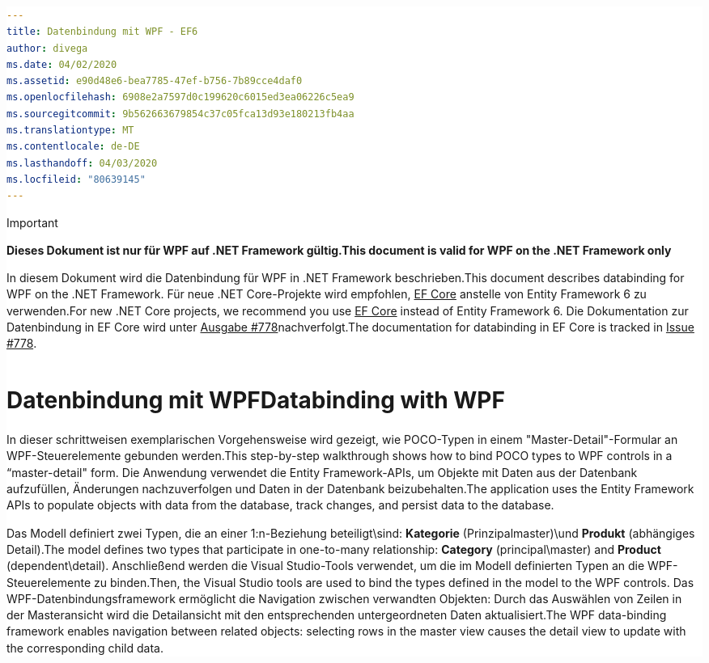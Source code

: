 ```yaml
---
title: Datenbindung mit WPF - EF6
author: divega
ms.date: 04/02/2020
ms.assetid: e90d48e6-bea7785-47ef-b756-7b89cce4daf0
ms.openlocfilehash: 6908e2a7597d0c199620c6015ed3ea06226c5ea9
ms.sourcegitcommit: 9b562663679854c37c05fca13d93e180213fb4aa
ms.translationtype: MT
ms.contentlocale: de-DE
ms.lasthandoff: 04/03/2020
ms.locfileid: "80639145"
---
```

> [!IMPORTANT]
> <span data-ttu-id="5e3d4-102">**Dieses Dokument ist nur für WPF auf .NET Framework gültig.**</span><span class="sxs-lookup"><span data-stu-id="5e3d4-102">**This document is valid for WPF on the .NET Framework only**</span></span>
>
> <span data-ttu-id="5e3d4-103">In diesem Dokument wird die Datenbindung für WPF in .NET Framework beschrieben.</span><span class="sxs-lookup"><span data-stu-id="5e3d4-103">This document describes databinding for WPF on the .NET Framework.</span></span> <span data-ttu-id="5e3d4-104">Für neue .NET Core-Projekte wird empfohlen, [EF Core](/ef/core) anstelle von Entity Framework 6 zu verwenden.</span><span class="sxs-lookup"><span data-stu-id="5e3d4-104">For new .NET Core projects, we recommend you use [EF Core](/ef/core) instead of Entity Framework 6.</span></span> <span data-ttu-id="5e3d4-105">Die Dokumentation zur Datenbindung in EF Core wird unter [Ausgabe #778](https://github.com/dotnet/EntityFramework.Docs/issues/778)nachverfolgt.</span><span class="sxs-lookup"><span data-stu-id="5e3d4-105">The documentation for databinding in EF Core is tracked in [Issue #778](https://github.com/dotnet/EntityFramework.Docs/issues/778).</span></span>

# <a name="databinding-with-wpf"></a><span data-ttu-id="5e3d4-106">Datenbindung mit WPF</span><span class="sxs-lookup"><span data-stu-id="5e3d4-106">Databinding with WPF</span></span>
<span data-ttu-id="5e3d4-107">In dieser schrittweisen exemplarischen Vorgehensweise wird gezeigt, wie POCO-Typen in einem "Master-Detail"-Formular an WPF-Steuerelemente gebunden werden.</span><span class="sxs-lookup"><span data-stu-id="5e3d4-107">This step-by-step walkthrough shows how to bind POCO types to WPF controls in a “master-detail" form.</span></span> <span data-ttu-id="5e3d4-108">Die Anwendung verwendet die Entity Framework-APIs, um Objekte mit Daten aus der Datenbank aufzufüllen, Änderungen nachzuverfolgen und Daten in der Datenbank beizubehalten.</span><span class="sxs-lookup"><span data-stu-id="5e3d4-108">The application uses the Entity Framework APIs to populate objects with data from the database, track changes, and persist data to the database.</span></span>

<span data-ttu-id="5e3d4-109">Das Modell definiert zwei Typen, die an einer 1:n-Beziehung beteiligt\\sind: **Kategorie** (Prinzipalmaster)\\und **Produkt** (abhängiges Detail).</span><span class="sxs-lookup"><span data-stu-id="5e3d4-109">The model defines two types that participate in one-to-many relationship: **Category** (principal\\master) and **Product** (dependent\\detail).</span></span> <span data-ttu-id="5e3d4-110">Anschließend werden die Visual Studio-Tools verwendet, um die im Modell definierten Typen an die WPF-Steuerelemente zu binden.</span><span class="sxs-lookup"><span data-stu-id="5e3d4-110">Then, the Visual Studio tools are used to bind the types defined in the model to the WPF controls.</span></span> <span data-ttu-id="5e3d4-111">Das WPF-Datenbindungsframework ermöglicht die Navigation zwischen verwandten Objekten: Durch das Auswählen von Zeilen in der Masteransicht wird die Detailansicht mit den entsprechenden untergeordneten Daten aktualisiert.</span><span class="sxs-lookup"><span data-stu-id="5e3d4-111">The WPF data-binding framework enables navigation between related objects: selecting rows in the master view causes the detail view to update with the corresponding child data.</span></span>
